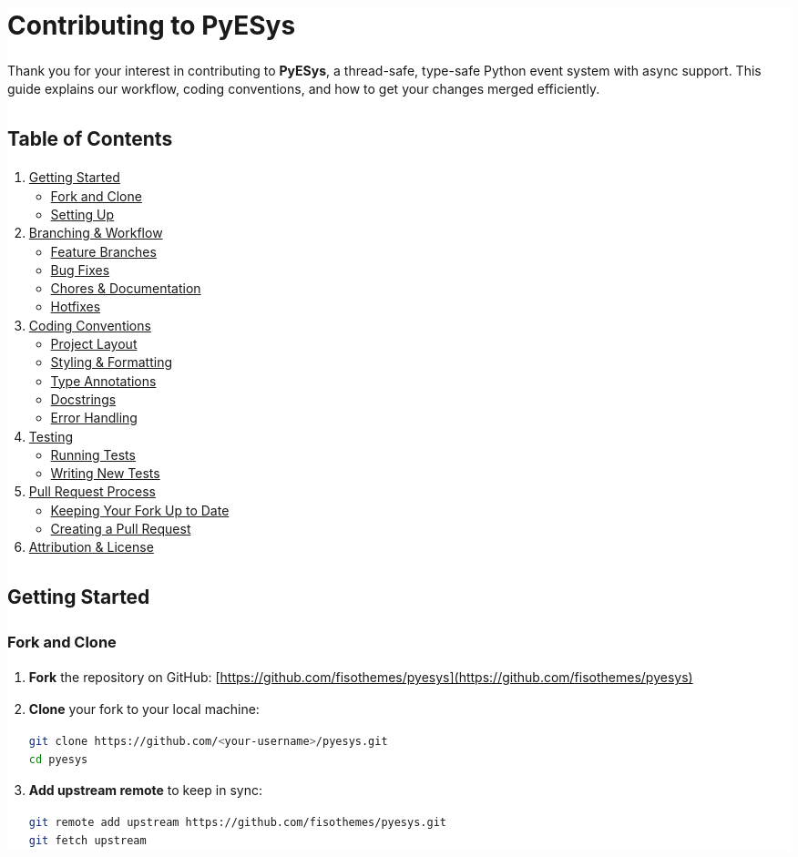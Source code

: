 # Contributing to PyESys

Thank you for your interest in contributing to **PyESys**, a thread-safe, type-safe Python event system with async support. This guide explains our workflow, coding conventions, and how to get your changes merged efficiently.


## Table of Contents

1. [Getting Started](#getting-started)  
   - [Fork and Clone](#fork-and-clone)  
   - [Setting Up](#setting-up)  
2. [Branching & Workflow](#branching--workflow)  
   - [Feature Branches](#feature-branches)  
   - [Bug Fixes](#bug-fixes)  
   - [Chores & Documentation](#chores--documentation)  
   - [Hotfixes](#hotfixes)  
3. [Coding Conventions](#coding-conventions)  
   - [Project Layout](#project-layout)  
   - [Styling & Formatting](#styling--formatting)  
   - [Type Annotations](#type-annotations)  
   - [Docstrings](#docstrings)  
   - [Error Handling](#error-handling)  
4. [Testing](#testing)  
   - [Running Tests](#running-tests)  
   - [Writing New Tests](#writing-new-tests)  
5. [Pull Request Process](#pull-request-process)  
   - [Keeping Your Fork Up to Date](#keeping-your-fork-up-to-date)  
   - [Creating a Pull Request](#creating-a-pull-request)  
6. [Attribution & License](#attribution--license)  


## Getting Started

### Fork and Clone

1. **Fork** the repository on GitHub:
   [https://github.com/fisothemes/pyesys](https://github.com/fisothemes/pyesys)

2. **Clone** your fork to your local machine:
   ```bash
   git clone https://github.com/<your-username>/pyesys.git
   cd pyesys
    ```

3. **Add upstream remote** to keep in sync:

   ```bash
   git remote add upstream https://github.com/fisothemes/pyesys.git
   git fetch upstream
   ```
